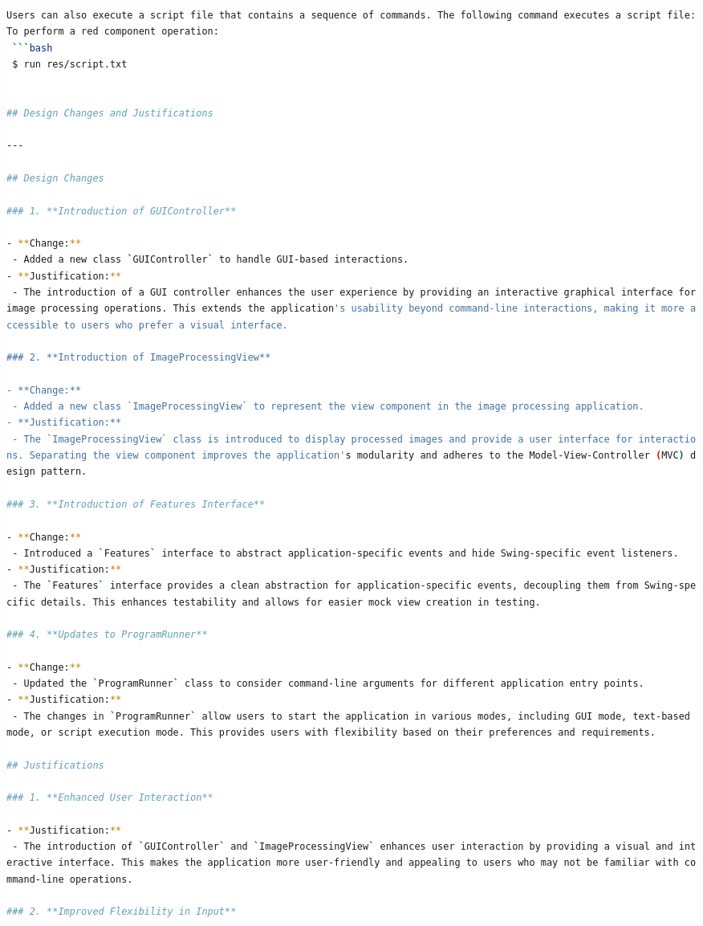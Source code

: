    ```bash
  Users can also execute a script file that contains a sequence of commands. The following command executes a script file:
  To perform a red component operation:
    ```bash
    $ run res/script.txt


## Design Changes and Justifications

---

## Design Changes

### 1. **Introduction of GUIController**

- **Change:**
    - Added a new class `GUIController` to handle GUI-based interactions.
- **Justification:**
    - The introduction of a GUI controller enhances the user experience by providing an interactive graphical interface for image processing operations. This extends the application's usability beyond command-line interactions, making it more accessible to users who prefer a visual interface.

### 2. **Introduction of ImageProcessingView**

- **Change:**
    - Added a new class `ImageProcessingView` to represent the view component in the image processing application.
- **Justification:**
    - The `ImageProcessingView` class is introduced to display processed images and provide a user interface for interactions. Separating the view component improves the application's modularity and adheres to the Model-View-Controller (MVC) design pattern.

### 3. **Introduction of Features Interface**

- **Change:**
    - Introduced a `Features` interface to abstract application-specific events and hide Swing-specific event listeners.
- **Justification:**
    - The `Features` interface provides a clean abstraction for application-specific events, decoupling them from Swing-specific details. This enhances testability and allows for easier mock view creation in testing.

### 4. **Updates to ProgramRunner**

- **Change:**
    - Updated the `ProgramRunner` class to consider command-line arguments for different application entry points.
- **Justification:**
    - The changes in `ProgramRunner` allow users to start the application in various modes, including GUI mode, text-based mode, or script execution mode. This provides users with flexibility based on their preferences and requirements.

## Justifications

### 1. **Enhanced User Interaction**

- **Justification:**
    - The introduction of `GUIController` and `ImageProcessingView` enhances user interaction by providing a visual and interactive interface. This makes the application more user-friendly and appealing to users who may not be familiar with command-line operations.

### 2. **Improved Flexibility in Input**

   ```